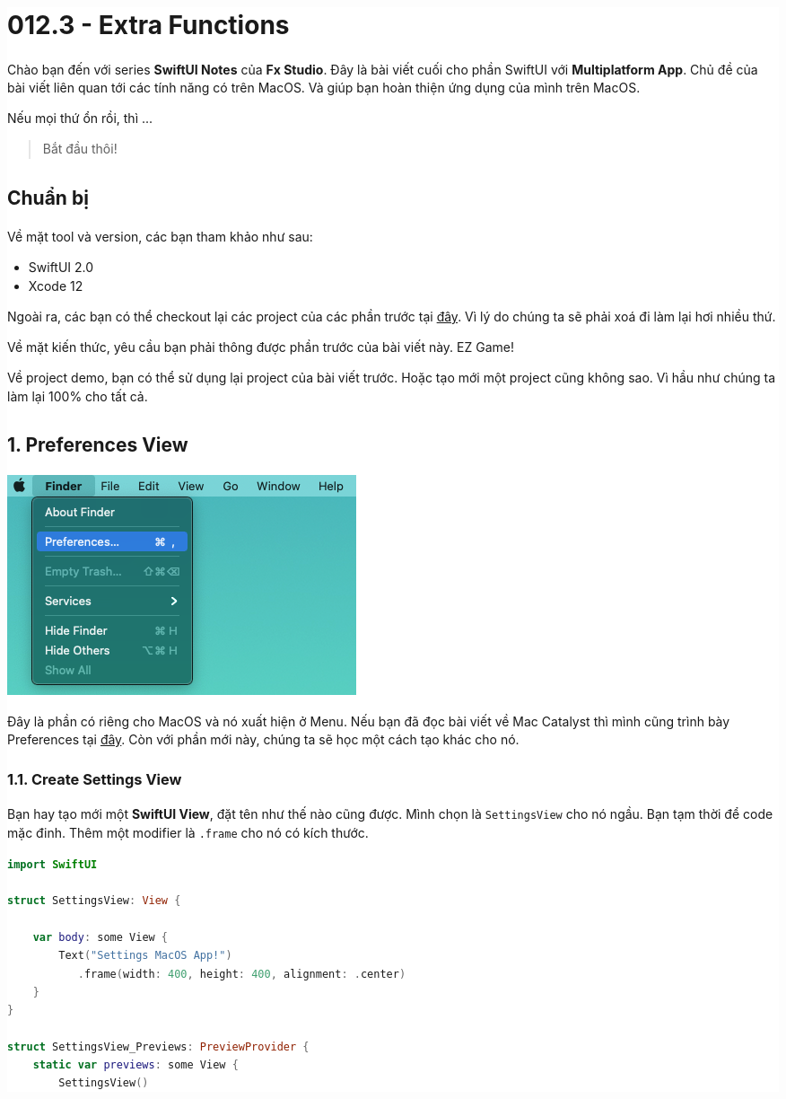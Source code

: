 # 012.3 - Extra Functions

Chào bạn đến với series **SwiftUI Notes** của **Fx Studio**. Đây là bài viết cuối cho phần SwiftUI với **Multiplatform App**. Chủ đề của bài viết liên quan tới các tính năng có trên MacOS. Và giúp bạn hoàn thiện ứng dụng của mình trên MacOS.

Nếu mọi thứ ổn rồi, thì ...

> Bắt đầu thôi!

## Chuẩn bị

Về mặt tool và version, các bạn tham khảo như sau:

- SwiftUI 2.0
- Xcode 12

Ngoài ra, các bạn có thể checkout lại các project của các phần trước tại [đây](https://github.com/fx-studio/swiftui-notes/tree/main/012-MultiplatformApp/_Archive/). Vì lý do chúng ta sẽ phải xoá đi làm lại hơi nhiều thứ.

Về mặt kiến thức, yêu cầu bạn phải thông được phần trước của bài viết này. EZ Game!

Về project demo, bạn có thể sử dụng lại project của bài viết trước. Hoặc tạo mới một project cũng không sao. Vì hầu như chúng ta làm lại 100% cho tất cả.

## 1. Preferences View

![img_151](../_img/151.png)

Đây là phần có riêng cho MacOS và nó xuất hiện ở Menu. Nếu bạn đã đọc bài viết về Mac Catalyst thì mình cũng trình bày Preferences tại [đây](https://fxstudio.dev/mac-catalyst-app-swiftui-notes-19/#2_Edit_Settings_iOS_MacOS). Còn với phần mới này, chúng ta sẽ học một cách tạo khác cho nó.

### 1.1. Create Settings View

Bạn hay tạo mới một **SwiftUI View**, đặt tên như thế nào cũng được. Mình chọn là `SettingsView` cho nó ngầu. Bạn tạm thời để code mặc đinh. Thêm một modifier là `.frame` cho nó có kích thước.

```swift
import SwiftUI

struct SettingsView: View {

    var body: some View {
        Text("Settings MacOS App!")
           .frame(width: 400, height: 400, alignment: .center)
    }
}

struct SettingsView_Previews: PreviewProvider {
    static var previews: some View {
        SettingsView()
```